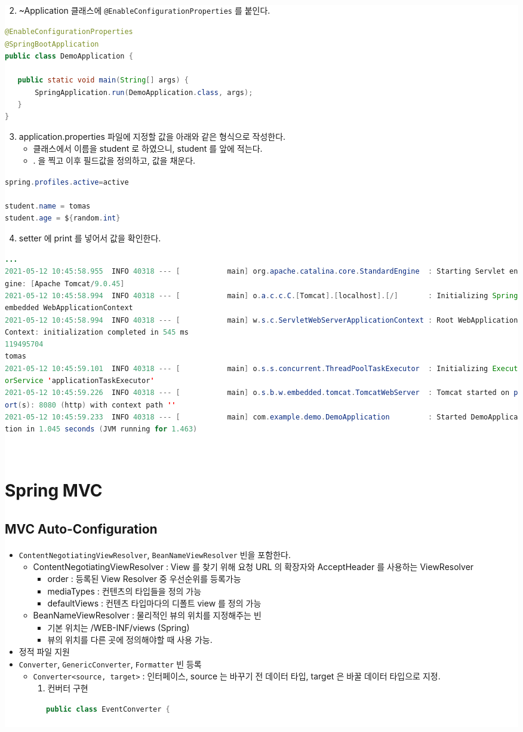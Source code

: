   2. ~Application 클래스에 `@EnableConfigurationProperties` 를 붙인다.
  ```java
 @EnableConfigurationProperties
 @SpringBootApplication
 public class DemoApplication {
 
     public static void main(String[] args) {
         SpringApplication.run(DemoApplication.class, args);
     }
 }
 ```
 
 3. application.properties 파일에 지정할 값을 아래와 같은 형식으로 작성한다.
     - 클래스에서 이름을 student 로 하였으니, student 를 앞에 적는다.
     - . 을 찍고 이후 필드값을 정의하고, 값을 채운다.
 ```java
 spring.profiles.active=active
         
 student.name = tomas
 student.age = ${random.int}
 ```
 
 4. setter 에 print 를 넣어서 값을 확인한다.
 ```java
 ...
 2021-05-12 10:45:58.955  INFO 40318 --- [           main] org.apache.catalina.core.StandardEngine  : Starting Servlet engine: [Apache Tomcat/9.0.45]
 2021-05-12 10:45:58.994  INFO 40318 --- [           main] o.a.c.c.C.[Tomcat].[localhost].[/]       : Initializing Spring embedded WebApplicationContext
 2021-05-12 10:45:58.994  INFO 40318 --- [           main] w.s.c.ServletWebServerApplicationContext : Root WebApplicationContext: initialization completed in 545 ms
 119495704
 tomas
 2021-05-12 10:45:59.101  INFO 40318 --- [           main] o.s.s.concurrent.ThreadPoolTaskExecutor  : Initializing ExecutorService 'applicationTaskExecutor'
 2021-05-12 10:45:59.226  INFO 40318 --- [           main] o.s.b.w.embedded.tomcat.TomcatWebServer  : Tomcat started on port(s): 8080 (http) with context path ''
 2021-05-12 10:45:59.233  INFO 40318 --- [           main] com.example.demo.DemoApplication         : Started DemoApplication in 1.045 seconds (JVM running for 1.463)
 ```



<br>

# Spring MVC

## MVC Auto-Configuration
 - `ContentNegotiatingViewResolver`, `BeanNameViewResolver` 빈을 포함한다.
    - ContentNegotiatingViewResolver : View 를 찾기 위해 요청 URL 의 확장자와 AcceptHeader 를 사용하는 ViewResolver
        - order : 등록된 View Resolver 중 우선순위를 등록가능
        - mediaTypes : 컨텐츠의 타입들을 정의 가능
        - defaultViews : 컨텐츠 타입마다의 디폴트 view 를 정의 가능
    - BeanNameViewResolver : 물리적인 뷰의 위치를 지정해주는 빈
        - 기본 위치는 /WEB-INF/views (Spring)
        - 뷰의 위치를 다른 곳에 정의해야할 때 사용 가능.
 - 정적 파일 지원
 - `Converter`, `GenericConverter`, `Formatter` 빈 등록
    - `Converter<source, target>` :  인터페이스, source 는 바꾸기 전 데이터 타입, target 은 바꿀 데이터 타입으로 지정.
      1. 컨버터 구현
        ```java
           public class EventConverter {
           